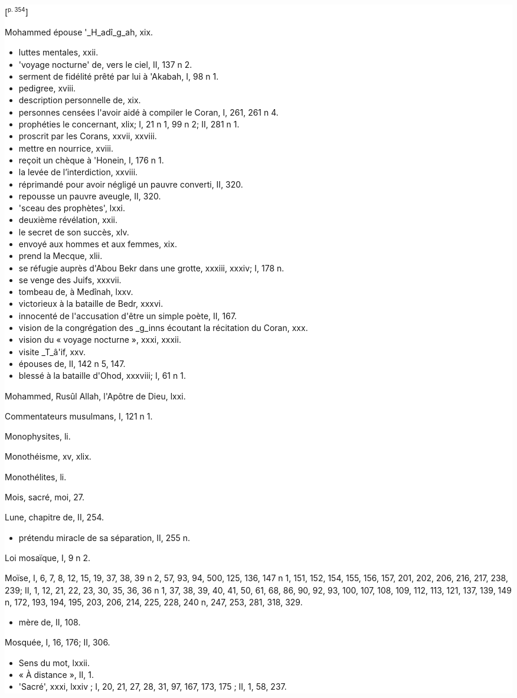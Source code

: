 <span id="p354">[<sup><small>p. 354</small></sup>]</span>

Mohammed épouse '_H_adî_g_ah, xix.
- luttes mentales, xxii.
- 'voyage nocturne' de, vers le ciel, II, 137 n 2.
- serment de fidélité prêté par lui à 'Akabah, I, 98 n 1.
- pedigree, xviii.
- description personnelle de, xix.
- personnes censées l'avoir aidé à compiler le Coran, I, 261, 261 n 4.
- prophéties le concernant, xlix; I, 21 n 1, 99 n 2; II, 281 n 1.
- proscrit par les Corans, xxvii, xxviii.
- mettre en nourrice, xviii.
- reçoit un chèque à 'Honein, I, 176 n 1.
- la levée de l’interdiction, xxviii.
- réprimandé pour avoir négligé un pauvre converti, II, 320.
- repousse un pauvre aveugle, II, 320.
- 'sceau des prophètes', lxxi.
- deuxième révélation, xxii.
- le secret de son succès, xlv.
- envoyé aux hommes et aux femmes, xix.
- prend la Mecque, xlii.
- se réfugie auprès d'Abou Bekr dans une grotte, xxxiii, xxxiv; I, 178 n.
- se venge des Juifs, xxxvii.
- tombeau de, à Medînah, lxxv.
- victorieux à la bataille de Bedr, xxxvi.
- innocenté de l'accusation d'être un simple poète, II, 167.
- vision de la congrégation des _g_inns écoutant la récitation du Coran, xxx.
- vision du « voyage nocturne », xxxi, xxxii.
- visite _T_â'if, xxv.
- épouses de, II, 142 n 5, 147.
- blessé à la bataille d'Ohod, xxxviii; I, 61 n 1.

Mohammed, Rusûl Allah, l'Apôtre de Dieu, lxxi.

Commentateurs musulmans, I, 121 n 1.

Monophysites, li.

Monothéisme, xv, xlix.

Monothélites, li.

Mois, sacré, moi, 27.

Lune, chapitre de, II, 254.
- prétendu miracle de sa séparation, II, 255 n.

Loi mosaïque, I, 9 n 2.

Moïse, I, 6, 7, 8, 12, 15, 19, 37, 38, 39 n 2, 57, 93, 94, 500, 125, 136, 147 n 1, 151, 152, 154, 155, 156, 157, 201, 202, 206, 216, 217, 238, 239; II, 1, 12, 21, 22, 23, 30, 35, 36, 36 n 1, 37, 38, 39, 40, 41, 50, 61, 68, 86, 90, 92, 93, 100, 107, 108, 109, 112, 113, 121, 137, 139, 149 n, 172, 193, 194, 195, 203, 206, 214, 225, 228, 240 n, 247, 253, 281, 318, 329.
- mère de, II, 108.

Mosquée, I, 16, 176; II, 306.
- Sens du mot, lxxii.
- « À distance », II, 1.
- 'Sacré', xxxi, lxxiv ; I, 20, 21, 27, 28, 31, 97, 167, 173, 175 ; II, 1, 58, 237.

